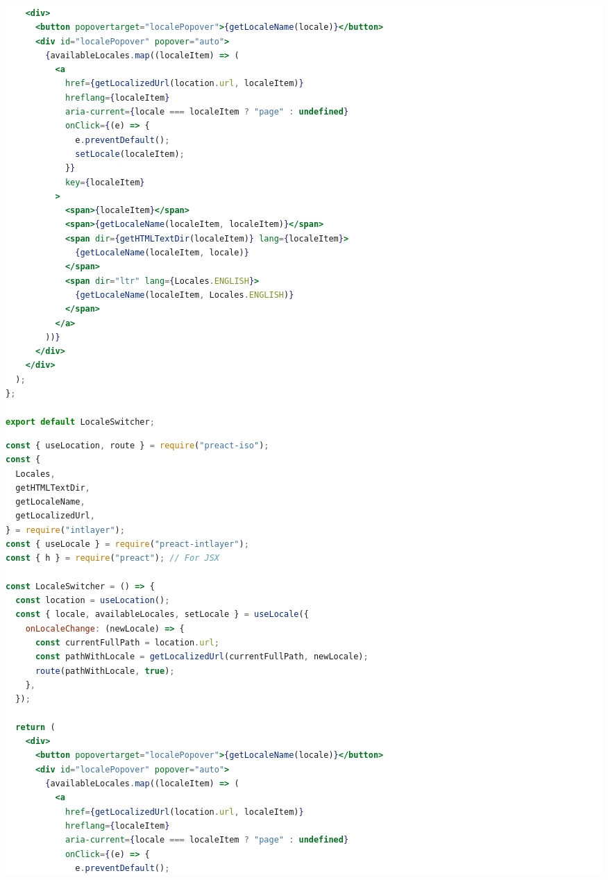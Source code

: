 ```jsx fileName="src/components/LocaleSwitcher.jsx" codeFormat="esm"
    <div>
      <button popovertarget="localePopover">{getLocaleName(locale)}</button>
      <div id="localePopover" popover="auto">
        {availableLocales.map((localeItem) => (
          <a
            href={getLocalizedUrl(location.url, localeItem)}
            hreflang={localeItem}
            aria-current={locale === localeItem ? "page" : undefined}
            onClick={(e) => {
              e.preventDefault();
              setLocale(localeItem);
            }}
            key={localeItem}
          >
            <span>{localeItem}</span>
            <span>{getLocaleName(localeItem, localeItem)}</span>
            <span dir={getHTMLTextDir(localeItem)} lang={localeItem}>
              {getLocaleName(localeItem, locale)}
            </span>
            <span dir="ltr" lang={Locales.ENGLISH}>
              {getLocaleName(localeItem, Locales.ENGLISH)}
            </span>
          </a>
        ))}
      </div>
    </div>
  );
};

export default LocaleSwitcher;
```

```jsx fileName="src/components/LocaleSwitcher.cjsx" codeFormat="commonjs"
const { useLocation, route } = require("preact-iso");
const {
  Locales,
  getHTMLTextDir,
  getLocaleName,
  getLocalizedUrl,
} = require("intlayer");
const { useLocale } = require("preact-intlayer");
const { h } = require("preact"); // For JSX

const LocaleSwitcher = () => {
  const location = useLocation();
  const { locale, availableLocales, setLocale } = useLocale({
    onLocaleChange: (newLocale) => {
      const currentFullPath = location.url;
      const pathWithLocale = getLocalizedUrl(currentFullPath, newLocale);
      route(pathWithLocale, true);
    },
  });

  return (
    <div>
      <button popovertarget="localePopover">{getLocaleName(locale)}</button>
      <div id="localePopover" popover="auto">
        {availableLocales.map((localeItem) => (
          <a
            href={getLocalizedUrl(location.url, localeItem)}
            hreflang={localeItem}
            aria-current={locale === localeItem ? "page" : undefined}
            onClick={(e) => {
              e.preventDefault();
```